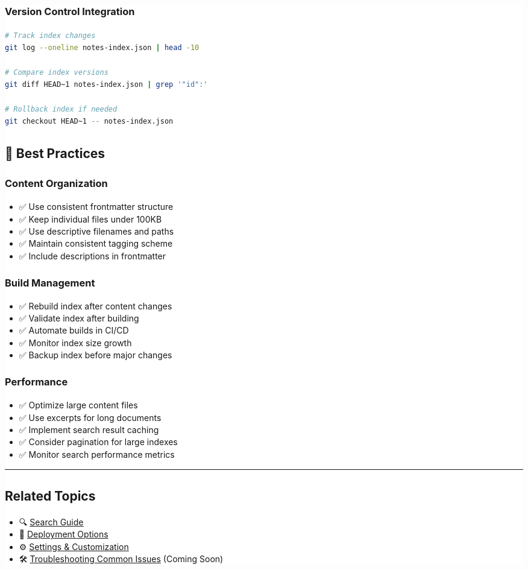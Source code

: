 ### Version Control Integration

```bash
# Track index changes
git log --oneline notes-index.json | head -10

# Compare index versions
git diff HEAD~1 notes-index.json | grep '"id":'

# Rollback index if needed
git checkout HEAD~1 -- notes-index.json
```

## 🎯 Best Practices

### Content Organization
- ✅ Use consistent frontmatter structure
- ✅ Keep individual files under 100KB
- ✅ Use descriptive filenames and paths
- ✅ Maintain consistent tagging scheme
- ✅ Include descriptions in frontmatter

### Build Management
- ✅ Rebuild index after content changes
- ✅ Validate index after building
- ✅ Automate builds in CI/CD
- ✅ Monitor index size growth
- ✅ Backup index before major changes

### Performance
- ✅ Optimize large content files
- ✅ Use excerpts for long documents
- ✅ Implement search result caching
- ✅ Consider pagination for large indexes
- ✅ Monitor search performance metrics

---

## Related Topics

- 🔍 [Search Guide](../features/search-guide.md)
- 🚀 [Deployment Options](../getting-started/deployment-options.md)
- ⚙️ [Settings & Customization](../features/settings-customization.md)
- 🛠️ [Troubleshooting Common Issues](#) (Coming Soon)